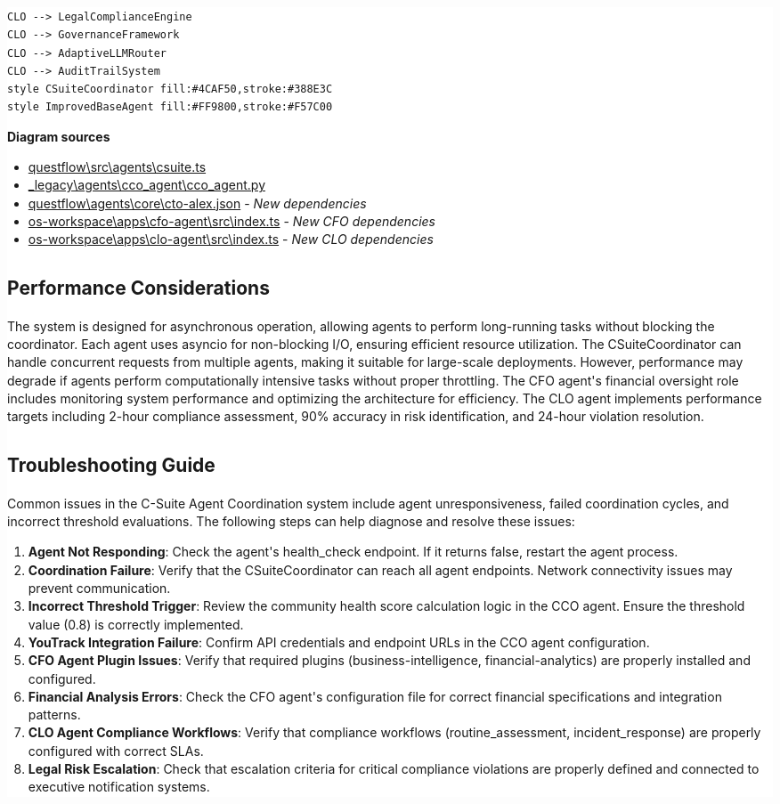 ```mermaid
CLO --> LegalComplianceEngine
CLO --> GovernanceFramework
CLO --> AdaptiveLLMRouter
CLO --> AuditTrailSystem
style CSuiteCoordinator fill:#4CAF50,stroke:#388E3C
style ImprovedBaseAgent fill:#FF9800,stroke:#F57C00
```

**Diagram sources**
- [questflow\src\agents\csuite.ts](file://questflow/src/agents/csuite.ts)
- [_legacy\agents\cco_agent\cco_agent.py](file://_legacy/agents/cco_agent/cco_agent.py)
- [questflow\agents\core\cto-alex.json](file://questflow/agents/core/cto-alex.json) - *New dependencies*
- [os-workspace\apps\cfo-agent\src\index.ts](file://os-workspace/apps/cfo-agent/src/index.ts) - *New CFO dependencies*
- [os-workspace\apps\clo-agent\src\index.ts](file://os-workspace/apps/clo-agent/src/index.ts) - *New CLO dependencies*

## Performance Considerations
The system is designed for asynchronous operation, allowing agents to perform long-running tasks without blocking the coordinator. Each agent uses asyncio for non-blocking I/O, ensuring efficient resource utilization. The CSuiteCoordinator can handle concurrent requests from multiple agents, making it suitable for large-scale deployments. However, performance may degrade if agents perform computationally intensive tasks without proper throttling. The CFO agent's financial oversight role includes monitoring system performance and optimizing the architecture for efficiency. The CLO agent implements performance targets including 2-hour compliance assessment, 90% accuracy in risk identification, and 24-hour violation resolution.

## Troubleshooting Guide
Common issues in the C-Suite Agent Coordination system include agent unresponsiveness, failed coordination cycles, and incorrect threshold evaluations. The following steps can help diagnose and resolve these issues:

1. **Agent Not Responding**: Check the agent's health_check endpoint. If it returns false, restart the agent process.
2. **Coordination Failure**: Verify that the CSuiteCoordinator can reach all agent endpoints. Network connectivity issues may prevent communication.
3. **Incorrect Threshold Trigger**: Review the community health score calculation logic in the CCO agent. Ensure the threshold value (0.8) is correctly implemented.
4. **YouTrack Integration Failure**: Confirm API credentials and endpoint URLs in the CCO agent configuration.
5. **CFO Agent Plugin Issues**: Verify that required plugins (business-intelligence, financial-analytics) are properly installed and configured.
6. **Financial Analysis Errors**: Check the CFO agent's configuration file for correct financial specifications and integration patterns.
7. **CLO Agent Compliance Workflows**: Verify that compliance workflows (routine_assessment, incident_response) are properly configured with correct SLAs.
8. **Legal Risk Escalation**: Check that escalation criteria for critical compliance violations are properly defined and connected to executive notification systems.
